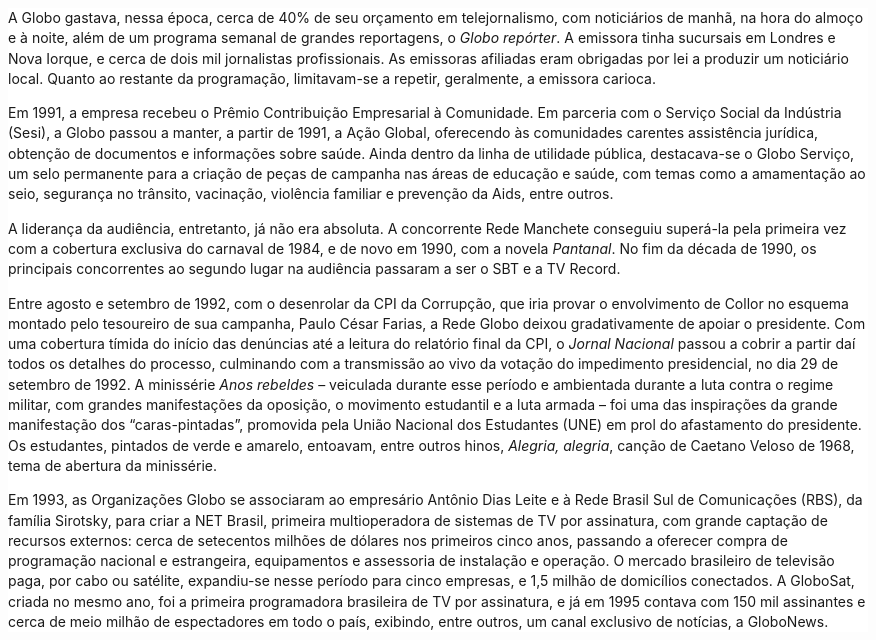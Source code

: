 A Globo gastava, nessa época, cerca de 40% de seu orçamento em
telejornalismo, com noticiários de manhã, na hora do almoço e à noite,
além de um programa semanal de grandes reportagens, o *Globo repórter*.
A emissora tinha sucursais em Londres e Nova Iorque, e cerca de dois mil
jornalistas profissionais. As emissoras afiliadas eram obrigadas por lei
a produzir um noticiário local. Quanto ao restante da programação,
limitavam-se a repetir, geralmente, a emissora carioca.

Em 1991, a empresa recebeu o Prêmio Contribuição Empresarial à
Comunidade. Em parceria com o Serviço Social da Indústria (Sesi), a
Globo passou a manter, a partir de 1991, a Ação Global, oferecendo às
comunidades carentes assistência jurídica, obtenção de documentos e
informações sobre saúde. Ainda dentro da linha de utilidade pública,
destacava-se o Globo Serviço, um selo permanente para a criação de peças
de campanha nas áreas de educação e saúde, com temas como a amamentação
ao seio, segurança no trânsito, vacinação, violência familiar e
prevenção da Aids, entre outros.

A liderança da audiência, entretanto, já não era absoluta. A concorrente
Rede Manchete conseguiu superá-la pela primeira vez com a cobertura
exclusiva do carnaval de 1984, e de novo em 1990, com a novela
*Pantanal*. No fim da década de 1990, os principais concorrentes ao
segundo lugar na audiência passaram a ser o SBT e a TV Record.

Entre agosto e setembro de 1992, com o desenrolar da CPI da Corrupção,
que iria provar o envolvimento de Collor no esquema montado pelo
tesoureiro de sua campanha, Paulo César Farias, a Rede Globo deixou
gradativamente de apoiar o presidente. Com uma cobertura tímida do
início das denúncias até a leitura do relatório final da CPI, o *Jornal
Nacional* passou a cobrir a partir daí todos os detalhes do processo,
culminando com a transmissão ao vivo da votação do impedimento
presidencial, no dia 29 de setembro de 1992. A minissérie *Anos
rebeldes* – veiculada durante esse período e ambientada durante a luta
contra o regime militar, com grandes manifestações da oposição, o
movimento estudantil e a luta armada – foi uma das inspirações da grande
manifestação dos “caras-pintadas”, promovida pela União Nacional dos
Estudantes (UNE) em prol do afastamento do presidente. Os estudantes,
pintados de verde e amarelo, entoavam, entre outros hinos, *Alegria,
alegria*, canção de Caetano Veloso de 1968, tema de abertura da
minissérie.

Em 1993, as Organizações Globo se associaram ao empresário Antônio Dias
Leite e à Rede Brasil Sul de Comunicações (RBS), da família Sirotsky,
para criar a NET Brasil, primeira multioperadora de sistemas de TV por
assinatura, com grande captação de recursos externos: cerca de
setecentos milhões de dólares nos primeiros cinco anos, passando a
oferecer compra de programação nacional e estrangeira, equipamentos e
assessoria de instalação e operação. O mercado brasileiro de televisão
paga, por cabo ou satélite, expandiu-se nesse período para cinco
empresas, e 1,5 milhão de domicílios conectados. A GloboSat, criada no
mesmo ano, foi a primeira programadora brasileira de TV por assinatura,
e já em 1995 contava com 150 mil assinantes e cerca de meio milhão de
espectadores em todo o país, exibindo, entre outros, um canal exclusivo
de notícias, a GloboNews.
